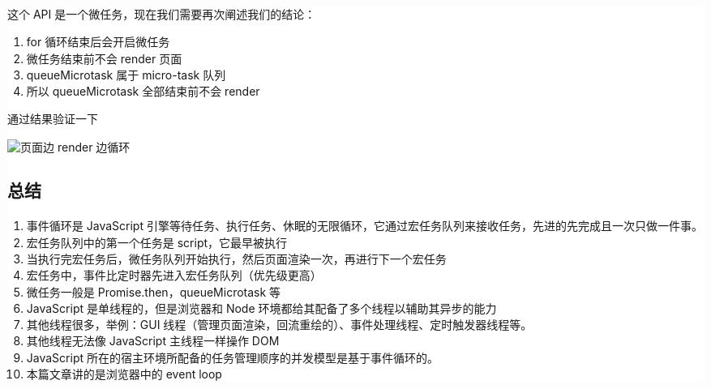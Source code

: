 这个 API 是一个微任务，现在我们需要再次阐述我们的结论：

1. for 循环结束后会开启微任务
2. 微任务结束前不会 render 页面
3. queueMicrotask 属于 micro-task 队列
4. 所以 queueMicrotask 全部结束前不会 render

通过结果验证一下

![页面边 render 边循环](https://raw.githubusercontent.com/18888628835/image-cloud/main/assets202307110014708.gif)

## 总结

1. 事件循环是 JavaScript 引擎等待任务、执行任务、休眠的无限循环，它通过宏任务队列来接收任务，先进的先完成且一次只做一件事。
2. 宏任务队列中的第一个任务是 script，它最早被执行
3. 当执行完宏任务后，微任务队列开始执行，然后页面渲染一次，再进行下一个宏任务
4. 宏任务中，事件比定时器先进入宏任务队列（优先级更高）
5. 微任务一般是 Promise.then，queueMicrotask 等
6. JavaScript 是单线程的，但是浏览器和 Node 环境都给其配备了多个线程以辅助其异步的能力
7. 其他线程很多，举例：GUI 线程（管理页面渲染，回流重绘的）、事件处理线程、定时触发器线程等。
8. 其他线程无法像 JavaScript 主线程一样操作 DOM
9. JavaScript 所在的宿主环境所配备的任务管理顺序的并发模型是基于事件循环的。
10. 本篇文章讲的是浏览器中的 event loop
